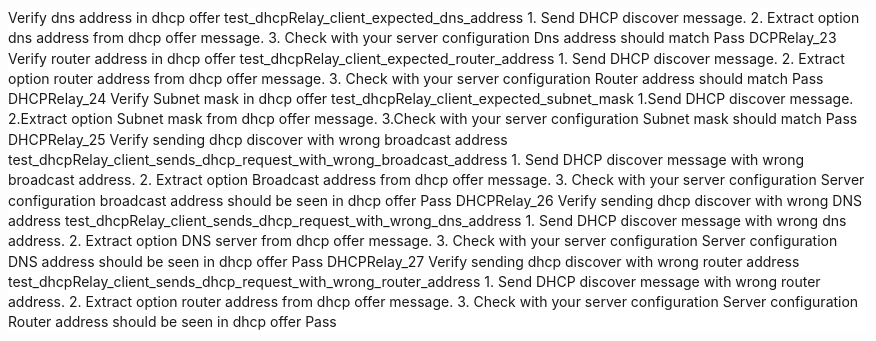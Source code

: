 

</td>
    <td>Verify dns address in dhcp offer</td>
    <td>test_dhcpRelay_client_expected_dns_address </td>
    <td>1. Send DHCP discover message.
2. Extract option dns address from dhcp offer message.
3. Check with your server configuration</td>
    <td>Dns address should match</td>
    <td>Pass</td>
  </tr>
  <tr>
    <td>DCPRelay_23</td>
    <td>Verify router address in dhcp offer</td>
    <td>test_dhcpRelay_client_expected_router_address </td>
    <td>1. Send DHCP discover message.
2. Extract option router address from dhcp offer message.
3. Check with your server configuration</td>
    <td>Router address should match</td>
    <td>Pass</td>
  </tr>
  <tr>
    <td>DHCPRelay_24</td>
    <td>Verify Subnet mask in dhcp offer</td>
    <td>test_dhcpRelay_client_expected_subnet_mask </td>
    <td>1.Send DHCP discover message.
2.Extract option Subnet mask from dhcp offer message.
3.Check with your server configuration</td>
    <td>Subnet mask should match</td>
    <td>Pass</td>
  </tr>
  <tr>
    <td>DHCPRelay_25</td>
    <td>Verify sending dhcp discover with wrong broadcast address</td>
    <td>test_dhcpRelay_client_sends_dhcp_request_with_wrong_broadcast_address </td>
    <td>1. Send DHCP discover message with wrong broadcast address.
2. Extract option Broadcast address from dhcp offer message.
3. Check with your server configuration</td>
    <td>Server configuration broadcast address should be seen in dhcp offer</td>
    <td>Pass</td>
  </tr>
  <tr>
    <td>DHCPRelay_26







</td>
    <td>Verify sending dhcp discover with wrong DNS address</td>
    <td>test_dhcpRelay_client_sends_dhcp_request_with_wrong_dns_address </td>
    <td>1. Send DHCP discover message with wrong dns address.
2. Extract option DNS server from dhcp offer message.
3. Check with your server configuration</td>
    <td>Server configuration DNS address should be seen in dhcp offer</td>
    <td>Pass</td>
  </tr>
  <tr>
    <td>DHCPRelay_27</td>
    <td>Verify sending dhcp discover with wrong router address</td>
    <td>test_dhcpRelay_client_sends_dhcp_request_with_wrong_router_address </td>
    <td>1. Send DHCP discover message with wrong router address.
2. Extract option router address from dhcp offer message.
3. Check with your server configuration</td>
    <td>Server configuration Router address should be seen in dhcp offer</td>
    <td>Pass</td>